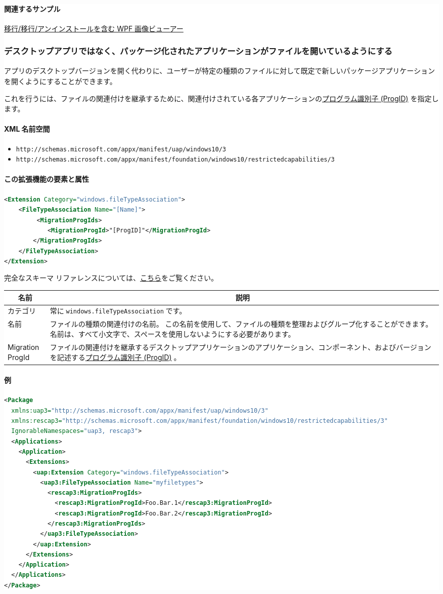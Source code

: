 #### <a name="related-sample"></a>関連するサンプル

[移行/移行/アンインストールを含む WPF 画像ビューアー](https://github.com/Microsoft/DesktopBridgeToUWP-Samples/tree/master/Samples/DesktopAppTransition)

<a id="make" />

### <a name="make-your-packaged-application-open-files-instead-of-your-desktop-app"></a>デスクトップアプリではなく、パッケージ化されたアプリケーションがファイルを開いているようにする

アプリのデスクトップバージョンを開く代わりに、ユーザーが特定の種類のファイルに対して既定で新しいパッケージアプリケーションを開くようにすることができます。

これを行うには、ファイルの関連付けを継承するために、関連付けされている各アプリケーションの[プログラム識別子 (ProgID)](https://docs.microsoft.com/windows/desktop/shell/fa-progids) を指定します。

#### <a name="xml-namespaces"></a>XML 名前空間

* `http://schemas.microsoft.com/appx/manifest/uap/windows10/3`
* `http://schemas.microsoft.com/appx/manifest/foundation/windows10/restrictedcapabilities/3`

#### <a name="elements-and-attributes-of-this-extension"></a>この拡張機能の要素と属性

```XML
<Extension Category="windows.fileTypeAssociation">
    <FileTypeAssociation Name="[Name]">
         <MigrationProgIds>
            <MigrationProgId>"[ProgID]"</MigrationProgId>
        </MigrationProgIds>
    </FileTypeAssociation>
</Extension>
```

完全なスキーマ リファレンスについては、[こちら](https://docs.microsoft.com/uwp/schemas/appxpackage/uapmanifestschema/element-uap-filetypeassociation)をご覧ください。

|名前 |説明 |
|-------|-------------|
|カテゴリ |常に ``windows.fileTypeAssociation`` です。
|名前 |ファイルの種類の関連付けの名前。 この名前を使用して、ファイルの種類を整理およびグループ化することができます。 名前は、すべて小文字で、スペースを使用しないようにする必要があります。 |
|MigrationProgId |ファイルの関連付けを継承するデスクトップアプリケーションのアプリケーション、コンポーネント、およびバージョンを記述する[プログラム識別子 (ProgID)](https://docs.microsoft.com/windows/desktop/shell/fa-progids) 。|

#### <a name="example"></a>例

```XML
<Package
  xmlns:uap3="http://schemas.microsoft.com/appx/manifest/uap/windows10/3"
  xmlns:rescap3="http://schemas.microsoft.com/appx/manifest/foundation/windows10/restrictedcapabilities/3"
  IgnorableNamespaces="uap3, rescap3">
  <Applications>
    <Application>
      <Extensions>
        <uap:Extension Category="windows.fileTypeAssociation">
          <uap3:FileTypeAssociation Name="myfiletypes">
            <rescap3:MigrationProgIds>
              <rescap3:MigrationProgId>Foo.Bar.1</rescap3:MigrationProgId>
              <rescap3:MigrationProgId>Foo.Bar.2</rescap3:MigrationProgId>
            </rescap3:MigrationProgIds>
          </uap3:FileTypeAssociation>
        </uap:Extension>
      </Extensions>
    </Application>
  </Applications>
</Package>
```